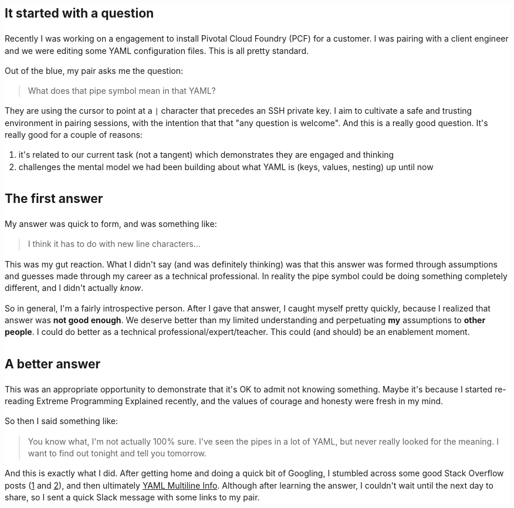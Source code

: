 ## It started with a question

Recently I was working on a engagement to install Pivotal Cloud Foundry (PCF) for a customer.
I was pairing with a client engineer and we were editing some YAML configuration files.
This is all pretty standard.

Out of the blue, my pair asks me the question:
> What does that pipe symbol mean in that YAML?

They are using the cursor to point at a `|` character that precedes an SSH private key.
I aim to cultivate a safe and trusting environment in pairing sessions, with the intention that that "any question is welcome".
And this is a really good question.
It's really good for a couple of reasons:

1.  it's related to our current task (not a tangent) which demonstrates they are engaged and thinking
1.  challenges the mental model we had been building about what YAML is (keys, values, nesting) up until now

## The first answer

My answer was quick to form, and was something like:

> I think it has to do with new line characters...

This was my gut reaction.
What I didn't say (and was definitely thinking) was that this answer was formed through assumptions and guesses made through my career as a technical professional.
In reality the pipe symbol could be doing something completely different, and I didn't actually _know_.

So in general, I'm a fairly introspective person.
After I gave that answer, I caught myself pretty quickly, because I realized that answer was **not good enough**.
We deserve better than my limited understanding and perpetuating **my** assumptions to **other people**.
I could do better as a technical professional/expert/teacher.
This could (and should) be an enablement moment.

## A better answer

This was an appropriate opportunity to demonstrate that it's OK to admit not knowing something.
Maybe it's because I started re-reading Extreme Programming Explained recently, and the values of courage and honesty were fresh in my mind.

So then I said something like:

> You know what, I'm not actually 100% sure. I've seen the pipes in a lot of YAML, but never really looked for the meaning. I want to find out tonight and tell you tomorrow.

And this is exactly what I did.
After getting home and doing a quick bit of Googling, I stumbled across some good Stack Overflow posts ([1](https://stackoverflow.com/questions/3790454/how-do-i-break-a-string-over-multiple-lines) and [2](https://stackoverflow.com/questions/15540635/what-is-the-use-of-the-pipe-symbol-in-yaml)),
and then ultimately [YAML Multiline Info](https://yaml-multiline.info/).
Although after learning the answer, I couldn't wait until the next day to share, so I sent a quick Slack message with some links to my pair.
